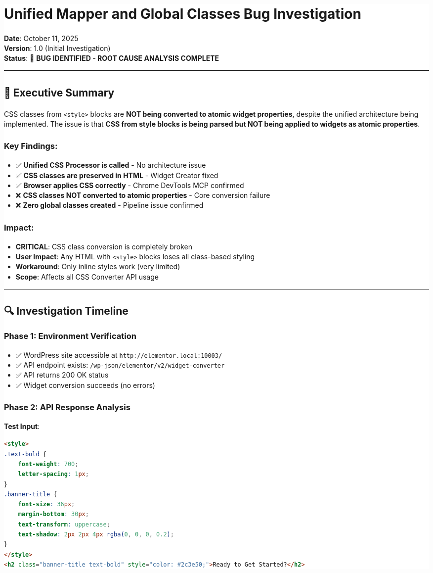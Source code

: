 # Unified Mapper and Global Classes Bug Investigation

**Date**: October 11, 2025  
**Version**: 1.0 (Initial Investigation)  
**Status**: 🚨 **BUG IDENTIFIED - ROOT CAUSE ANALYSIS COMPLETE**

---

## 🎯 **Executive Summary**

CSS classes from `<style>` blocks are **NOT being converted to atomic widget properties**, despite the unified architecture being implemented. The issue is that **CSS from style blocks is being parsed but NOT being applied to widgets as atomic properties**.

### **Key Findings**:
- ✅ **Unified CSS Processor is called** - No architecture issue
- ✅ **CSS classes are preserved in HTML** - Widget Creator fixed
- ✅ **Browser applies CSS correctly** - Chrome DevTools MCP confirmed
- ❌ **CSS classes NOT converted to atomic properties** - Core conversion failure
- ❌ **Zero global classes created** - Pipeline issue confirmed

### **Impact**:
- **CRITICAL**: CSS class conversion is completely broken
- **User Impact**: Any HTML with `<style>` blocks loses all class-based styling
- **Workaround**: Only inline styles work (very limited)
- **Scope**: Affects all CSS Converter API usage

---

## 🔍 **Investigation Timeline**

### **Phase 1: Environment Verification**
- ✅ WordPress site accessible at `http://elementor.local:10003/`
- ✅ API endpoint exists: `/wp-json/elementor/v2/widget-converter`
- ✅ API returns 200 OK status
- ✅ Widget conversion succeeds (no errors)

### **Phase 2: API Response Analysis**
**Test Input**:
```html
<style>
.text-bold {
    font-weight: 700;
    letter-spacing: 1px;
}
.banner-title {
    font-size: 36px;
    margin-bottom: 30px;
    text-transform: uppercase;
    text-shadow: 2px 2px 4px rgba(0, 0, 0, 0.2);
}
</style>
<h2 class="banner-title text-bold" style="color: #2c3e50;">Ready to Get Started?</h2>
```
